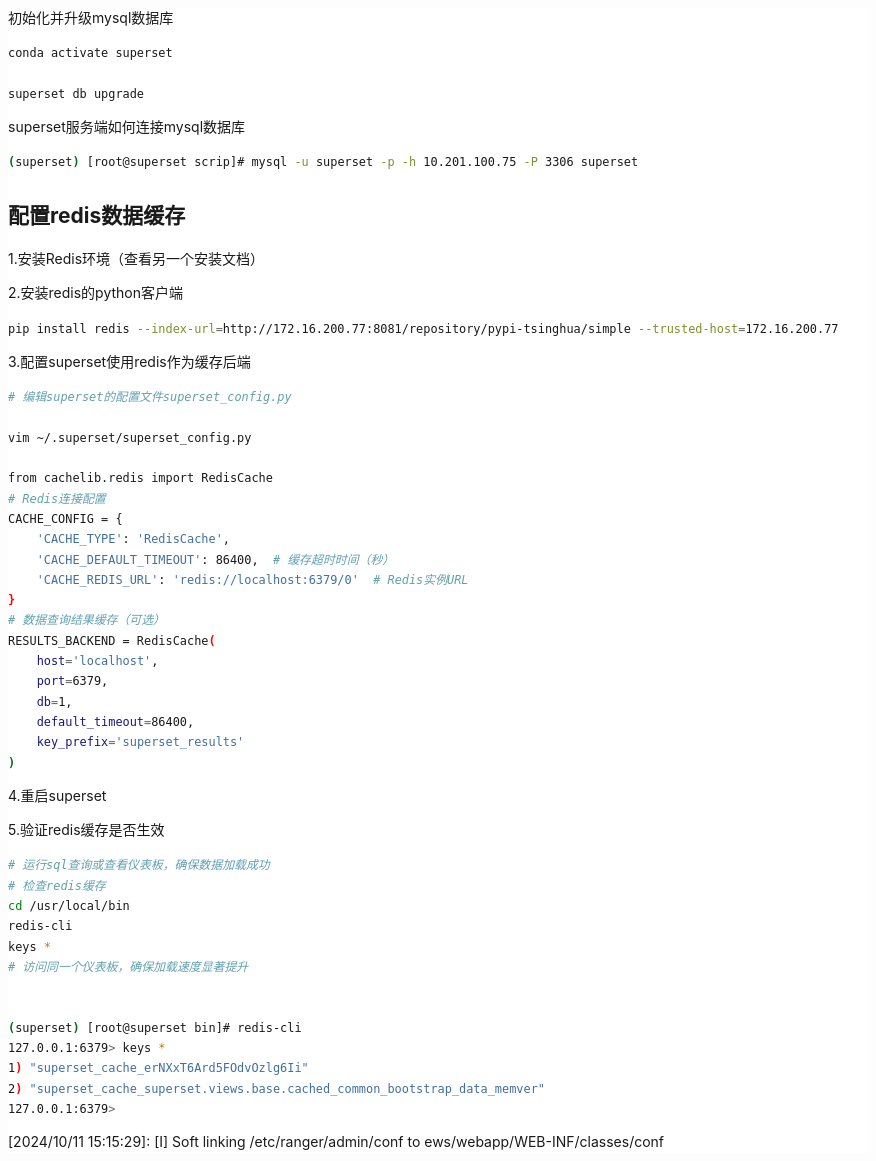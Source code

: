 初始化并升级mysql数据库

```
conda activate superset

superset db upgrade
```

superset服务端如何连接mysql数据库

```bash
(superset) [root@superset scrip]# mysql -u superset -p -h 10.201.100.75 -P 3306 superset
```

## 配置redis数据缓存

1.安装Redis环境（查看另一个安装文档）

2.安装redis的python客户端

```bash
pip install redis --index-url=http://172.16.200.77:8081/repository/pypi-tsinghua/simple --trusted-host=172.16.200.77
```

3.配置superset使用redis作为缓存后端

```bash
# 编辑superset的配置文件superset_config.py

vim ~/.superset/superset_config.py

from cachelib.redis import RedisCache
# Redis连接配置
CACHE_CONFIG = {
    'CACHE_TYPE': 'RedisCache',
    'CACHE_DEFAULT_TIMEOUT': 86400,  # 缓存超时时间（秒）
    'CACHE_REDIS_URL': 'redis://localhost:6379/0'  # Redis实例URL
}
# 数据查询结果缓存（可选）
RESULTS_BACKEND = RedisCache(
    host='localhost', 
    port=6379, 
    db=1, 
    default_timeout=86400,
    key_prefix='superset_results'
)

```

4.重启superset

5.验证redis缓存是否生效

```bash
# 运行sql查询或查看仪表板，确保数据加载成功
# 检查redis缓存
cd /usr/local/bin
redis-cli
keys *
# 访问同一个仪表板，确保加载速度显著提升


(superset) [root@superset bin]# redis-cli
127.0.0.1:6379> keys *
1) "superset_cache_erNXxT6Ard5FOdvOzlg6Ii"
2) "superset_cache_superset.views.base.cached_common_bootstrap_data_memver"
127.0.0.1:6379> 


```

[2024/10/11 15:15:29]:  [I] Soft linking /etc/ranger/admin/conf to ews/webapp/WEB-INF/classes/conf
